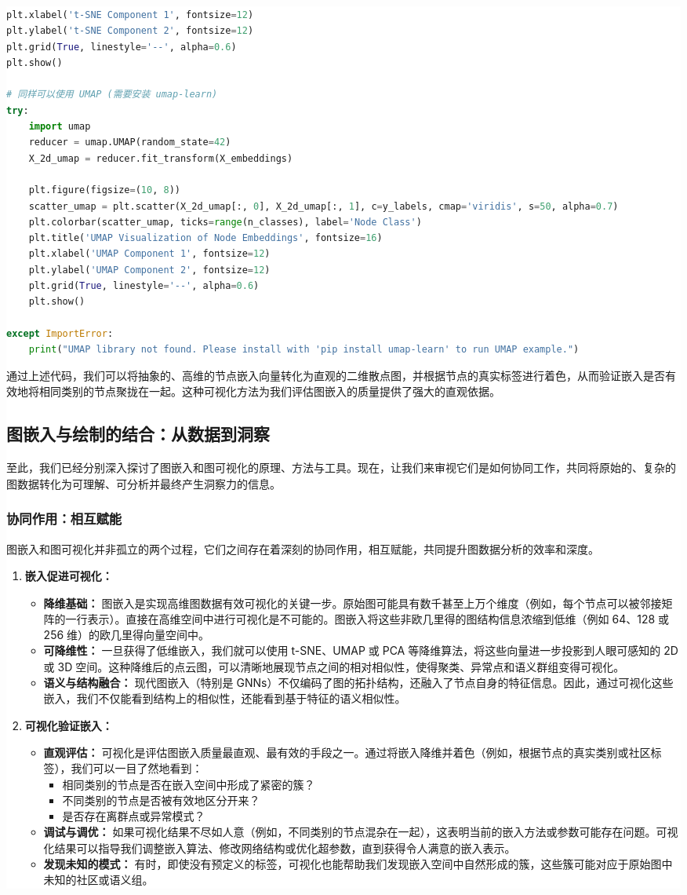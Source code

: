 ```python
plt.xlabel('t-SNE Component 1', fontsize=12)
plt.ylabel('t-SNE Component 2', fontsize=12)
plt.grid(True, linestyle='--', alpha=0.6)
plt.show()

# 同样可以使用 UMAP (需要安装 umap-learn)
try:
    import umap
    reducer = umap.UMAP(random_state=42)
    X_2d_umap = reducer.fit_transform(X_embeddings)

    plt.figure(figsize=(10, 8))
    scatter_umap = plt.scatter(X_2d_umap[:, 0], X_2d_umap[:, 1], c=y_labels, cmap='viridis', s=50, alpha=0.7)
    plt.colorbar(scatter_umap, ticks=range(n_classes), label='Node Class')
    plt.title('UMAP Visualization of Node Embeddings', fontsize=16)
    plt.xlabel('UMAP Component 1', fontsize=12)
    plt.ylabel('UMAP Component 2', fontsize=12)
    plt.grid(True, linestyle='--', alpha=0.6)
    plt.show()

except ImportError:
    print("UMAP library not found. Please install with 'pip install umap-learn' to run UMAP example.")

```
通过上述代码，我们可以将抽象的、高维的节点嵌入向量转化为直观的二维散点图，并根据节点的真实标签进行着色，从而验证嵌入是否有效地将相同类别的节点聚拢在一起。这种可视化方法为我们评估图嵌入的质量提供了强大的直观依据。

## 图嵌入与绘制的结合：从数据到洞察

至此，我们已经分别深入探讨了图嵌入和图可视化的原理、方法与工具。现在，让我们来审视它们是如何协同工作，共同将原始的、复杂的图数据转化为可理解、可分析并最终产生洞察力的信息。

### 协同作用：相互赋能

图嵌入和图可视化并非孤立的两个过程，它们之间存在着深刻的协同作用，相互赋能，共同提升图数据分析的效率和深度。

1.  **嵌入促进可视化：**
    *   **降维基础：** 图嵌入是实现高维图数据有效可视化的关键一步。原始图可能具有数千甚至上万个维度（例如，每个节点可以被邻接矩阵的一行表示）。直接在高维空间中进行可视化是不可能的。图嵌入将这些非欧几里得的图结构信息浓缩到低维（例如 64、128 或 256 维）的欧几里得向量空间中。
    *   **可降维性：** 一旦获得了低维嵌入，我们就可以使用 t-SNE、UMAP 或 PCA 等降维算法，将这些向量进一步投影到人眼可感知的 2D 或 3D 空间。这种降维后的点云图，可以清晰地展现节点之间的相对相似性，使得聚类、异常点和语义群组变得可视化。
    *   **语义与结构融合：** 现代图嵌入（特别是 GNNs）不仅编码了图的拓扑结构，还融入了节点自身的特征信息。因此，通过可视化这些嵌入，我们不仅能看到结构上的相似性，还能看到基于特征的语义相似性。

2.  **可视化验证嵌入：**
    *   **直观评估：** 可视化是评估图嵌入质量最直观、最有效的手段之一。通过将嵌入降维并着色（例如，根据节点的真实类别或社区标签），我们可以一目了然地看到：
        *   相同类别的节点是否在嵌入空间中形成了紧密的簇？
        *   不同类别的节点是否被有效地区分开来？
        *   是否存在离群点或异常模式？
    *   **调试与调优：** 如果可视化结果不尽如人意（例如，不同类别的节点混杂在一起），这表明当前的嵌入方法或参数可能存在问题。可视化结果可以指导我们调整嵌入算法、修改网络结构或优化超参数，直到获得令人满意的嵌入表示。
    *   **发现未知的模式：** 有时，即使没有预定义的标签，可视化也能帮助我们发现嵌入空间中自然形成的簇，这些簇可能对应于原始图中未知的社区或语义组。
